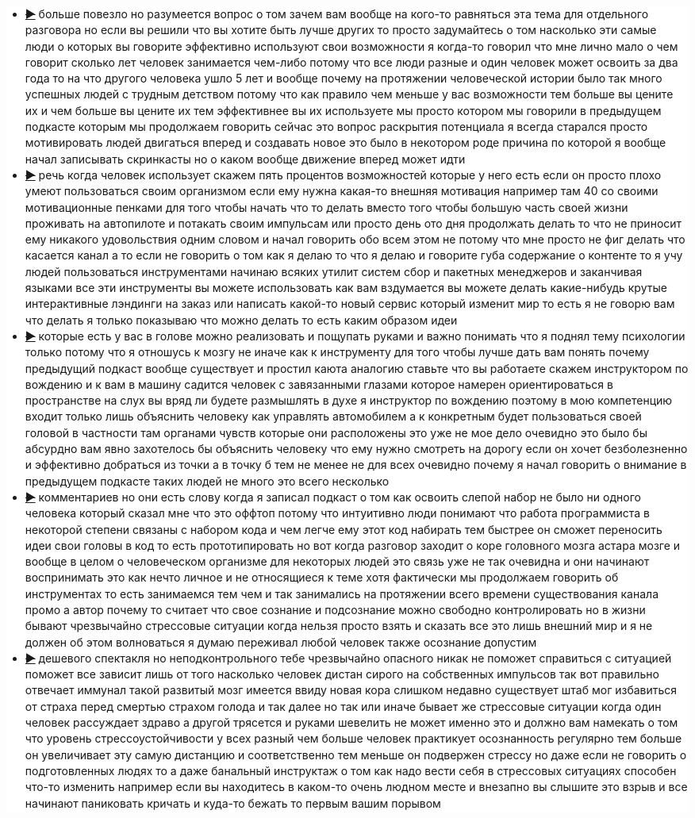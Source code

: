  - ~~[▶](https://www.youtube.com/watch?v=mezO-nr7Ah4&t=539)~~  больше повезло но разумеется вопрос о том зачем вам вообще на кого-то равняться эта тема для отдельного разговора но если вы решили что вы хотите быть лучше других то просто задумайтесь о том насколько эти самые люди о которых вы говорите эффективно используют свои возможности я когда-то говорил что мне лично мало о чем говорит сколько лет человек занимается чем-либо потому что все люди разные и один человек может освоить за два года то на что другого человека ушло 5 лет и вообще почему на протяжении человеческой истории было так много успешных людей с трудным детством потому что как правило чем меньше у вас возможности тем больше вы цените их и чем больше вы цените их тем эффективнее вы их используете мы просто котором мы говорили в предыдущем подкасте которым мы продолжаем говорить сейчас это вопрос раскрытия потенциала я всегда старался просто мотивировать людей двигаться вперед и создавать новое это было в некотором роде причина по которой я вообще начал записывать скринкасты но о каком вообще движение вперед может идти 
 - ~~[▶](https://www.youtube.com/watch?v=mezO-nr7Ah4&t=600)~~  речь когда человек использует скажем пять процентов возможностей которые у него есть если он просто плохо умеют пользоваться своим организмом если ему нужна какая-то внешняя мотивация например там 40 со своими мотивационные пенками для того чтобы начать что то делать вместо того чтобы большую часть своей жизни проживать на автопилоте и потакать своим импульсам или просто день ото дня продолжать делать то что не приносит ему никакого удовольствия одним словом и начал говорить обо всем этом не потому что мне просто не фиг делать что касается канал а то если не говорить о том как я делаю то что я делаю и говорите губа содержание о контенте то я учу людей пользоваться инструментами начинаю всяких утилит систем сбор и пакетных менеджеров и заканчивая языками все эти инструменты вы можете использовать как вам вздумается вы можете делать какие-нибудь крутые интерактивные лэндинги на заказ или написать какой-то новый сервис который изменит мир то есть я не говорю вам что делать я только показываю что можно делать то есть каким образом идеи 
 - ~~[▶](https://www.youtube.com/watch?v=mezO-nr7Ah4&t=666)~~  которые есть у вас в голове можно реализовать и пощупать руками и важно понимать что я поднял тему психологии только потому что я отношусь к мозгу не иначе как к инструменту для того чтобы лучше дать вам понять почему предыдущий подкаст вообще существует и простил каюта аналогию ставьте что вы работаете скажем инструктором по вождению и к вам в машину садится человек с завязанными глазами которое намерен ориентироваться в пространстве на слух вы вряд ли будете размышлять в духе я инструктор по вождению поэтому в мою компетенцию входит только лишь объяснить человеку как управлять автомобилем а к конкретным будет пользоваться своей головой в частности там органами чувств которые они расположены это уже не мое дело очевидно это было бы абсурдно вам явно захотелось бы объяснить человеку что ему нужно смотреть на дорогу если он хочет безболезненно и эффективно добраться из точки а в точку б тем не менее не для всех очевидно почему я начал говорить о внимание в предыдущем подкасте таких людей не много это всего несколько 
 - ~~[▶](https://www.youtube.com/watch?v=mezO-nr7Ah4&t=732)~~  комментариев но они есть слову когда я записал подкаст о том как освоить слепой набор не было ни одного человека который сказал мне что это оффтоп потому что интуитивно люди понимают что работа программиста в некоторой степени связаны с набором кода и чем легче ему этот код набирать тем быстрее он сможет переносить идеи свои головы в код то есть прототипировать но вот когда разговор заходит о коре головного мозга астара мозге и вообще в целом о человеческом организме для некоторых людей это связь уже не так очевидна и они начинают воспринимать это как нечто личное и не относящиеся к теме хотя фактически мы продолжаем говорить об инструментах то есть занимаемся тем чем и так занимались на протяжении всего времени существования канала промо а автор почему то считает что свое сознание и подсознание можно свободно контролировать но в жизни бывают чрезвычайно стрессовые ситуации когда нельзя просто взять и сказать все это лишь внешний мир и я не должен об этом волноваться я думаю переживал любой человек также осознание допустим 
 - ~~[▶](https://www.youtube.com/watch?v=mezO-nr7Ah4&t=796)~~  дешевого спектакля но неподконтрольного тебе чрезвычайно опасного никак не поможет справиться с ситуацией поможет все зависит лишь от того насколько человек дистан сирого на собственных импульсов так вот правильно отвечает иммунал такой развитый мозг имеется ввиду новая кора слишком недавно существует штаб мог избавиться от страха перед смертью страхом голода и так далее но так или иначе бывает же стрессовые ситуации когда один человек рассуждает здраво а другой трясется и руками шевелить не может именно это и должно вам намекать о том что уровень стрессоустойчивости у всех разный чем больше человек практикует осознанность регулярно тем больше он увеличивает эту самую дистанцию и соответственно тем меньше он подвержен стрессу но даже если не говорить о подготовленных людях то а даже банальный инструктаж о том как надо вести себя в стрессовых ситуациях способен что-то изменить например если вы находитесь в каком-то очень людном месте и внезапно вы слышите это взрыв и все начинают паниковать кричать и куда-то бежать то первым вашим порывом 
